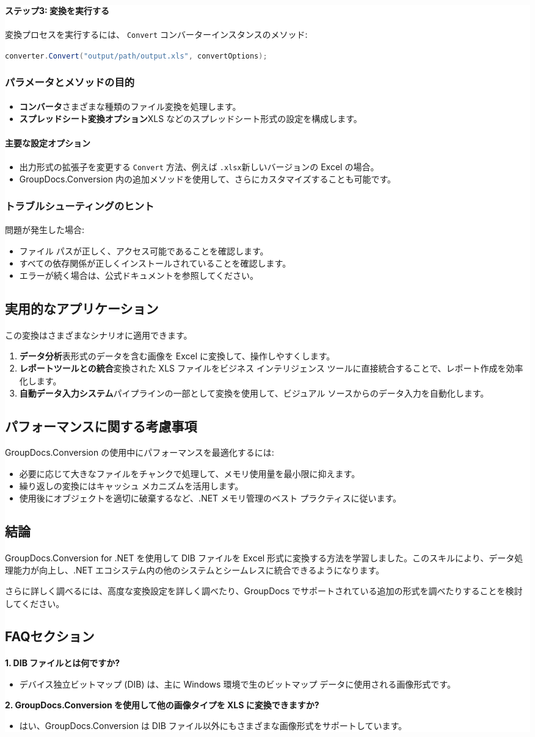 #### ステップ3: 変換を実行する

変換プロセスを実行するには、 `Convert` コンバーターインスタンスのメソッド:

```csharp
converter.Convert("output/path/output.xls", convertOptions);
```

### パラメータとメソッドの目的

- **コンバータ**さまざまな種類のファイル変換を処理します。
- **スプレッドシート変換オプション**XLS などのスプレッドシート形式の設定を構成します。

#### 主要な設定オプション

- 出力形式の拡張子を変更する `Convert` 方法、例えば `.xlsx`新しいバージョンの Excel の場合。
- GroupDocs.Conversion 内の追加メソッドを使用して、さらにカスタマイズすることも可能です。

### トラブルシューティングのヒント

問題が発生した場合:
- ファイル パスが正しく、アクセス可能であることを確認します。
- すべての依存関係が正しくインストールされていることを確認します。
- エラーが続く場合は、公式ドキュメントを参照してください。

## 実用的なアプリケーション

この変換はさまざまなシナリオに適用できます。
1. **データ分析**表形式のデータを含む画像を Excel に変換して、操作しやすくします。
2. **レポートツールとの統合**変換された XLS ファイルをビジネス インテリジェンス ツールに直接統合することで、レポート作成を効率化します。
3. **自動データ入力システム**パイプラインの一部として変換を使用して、ビジュアル ソースからのデータ入力を自動化します。

## パフォーマンスに関する考慮事項

GroupDocs.Conversion の使用中にパフォーマンスを最適化するには:
- 必要に応じて大きなファイルをチャンクで処理して、メモリ使用量を最小限に抑えます。
- 繰り返しの変換にはキャッシュ メカニズムを活用します。
- 使用後にオブジェクトを適切に破棄するなど、.NET メモリ管理のベスト プラクティスに従います。

## 結論

GroupDocs.Conversion for .NET を使用して DIB ファイルを Excel 形式に変換する方法を学習しました。このスキルにより、データ処理能力が向上し、.NET エコシステム内の他のシステムとシームレスに統合できるようになります。 

さらに詳しく調べるには、高度な変換設定を詳しく調べたり、GroupDocs でサポートされている追加の形式を調べたりすることを検討してください。

## FAQセクション

**1. DIB ファイルとは何ですか?**
   - デバイス独立ビットマップ (DIB) は、主に Windows 環境で生のビットマップ データに使用される画像形式です。

**2. GroupDocs.Conversion を使用して他の画像タイプを XLS に変換できますか?**
   - はい、GroupDocs.Conversion は DIB ファイル以外にもさまざまな画像形式をサポートしています。
